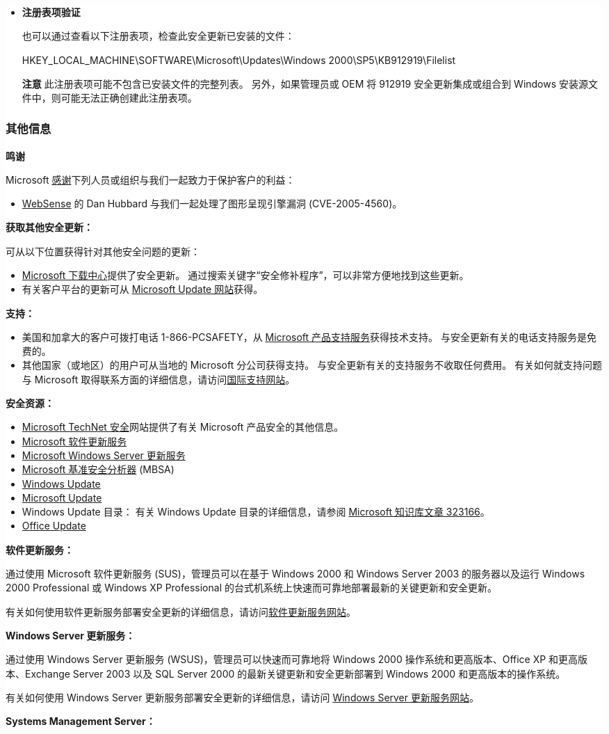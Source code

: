 -   **注册表项验证**

    也可以通过查看以下注册表项，检查此安全更新已安装的文件：

    HKEY\_LOCAL\_MACHINE\\SOFTWARE\\Microsoft\\Updates\\Windows 2000\\SP5\\KB912919\\Filelist

    **注意** 此注册表项可能不包含已安装文件的完整列表。 另外，如果管理员或 OEM 将 912919 安全更新集成或组合到 Windows 安装源文件中，则可能无法正确创建此注册表项。

### 其他信息

**鸣谢**

Microsoft [感谢](https://go.microsoft.com/fwlink/?linkid=21127)下列人员或组织与我们一起致力于保护客户的利益：

-   [WebSense](https://websense.com/) 的 Dan Hubbard 与我们一起处理了图形呈现引擎漏洞 (CVE-2005-4560)。

**获取其他安全更新：**

可从以下位置获得针对其他安全问题的更新：

-   [Microsoft 下载中心](https://go.microsoft.com/fwlink/?linkid=21129)提供了安全更新。 通过搜索关键字“安全修补程序”，可以非常方便地找到这些更新。
-   有关客户平台的更新可从 [Microsoft Update 网站](https://go.microsoft.com/fwlink/?linkid=40747)获得。

**支持：**

-   美国和加拿大的客户可拨打电话 1-866-PCSAFETY，从 [Microsoft 产品支持服务](https://go.microsoft.com/fwlink/?linkid=21131)获得技术支持。 与安全更新有关的电话支持服务是免费的。
-   其他国家（或地区）的用户可从当地的 Microsoft 分公司获得支持。 与安全更新有关的支持服务不收取任何费用。 有关如何就支持问题与 Microsoft 取得联系方面的详细信息，请访问[国际支持网站](https://go.microsoft.com/fwlink/?linkid=21155)。

**安全资源：**

-   [Microsoft TechNet 安全](https://go.microsoft.com/fwlink/?linkid=21132)网站提供了有关 Microsoft 产品安全的其他信息。
-   [Microsoft 软件更新服务](https://go.microsoft.com/fwlink/?linkid=21133)
-   [Microsoft Windows Server 更新服务](https://go.microsoft.com/fwlink/?linkid=50120)
-   [Microsoft 基准安全分析器](https://go.microsoft.com/fwlink/?linkid=21134) (MBSA)
-   [Windows Update](https://go.microsoft.com/fwlink/?linkid=21130)
-   [Microsoft Update](https://update.microsoft.com/microsoftupdate)
-   Windows Update 目录： 有关 Windows Update 目录的详细信息，请参阅 [Microsoft 知识库文章 323166](https://support.microsoft.com/kb/323166)。
-   [Office Update](https://go.microsoft.com/fwlink/?linkid=21135)

**软件更新服务：**

通过使用 Microsoft 软件更新服务 (SUS)，管理员可以在基于 Windows 2000 和 Windows Server 2003 的服务器以及运行 Windows 2000 Professional 或 Windows XP Professional 的台式机系统上快速而可靠地部署最新的关键更新和安全更新。

有关如何使用软件更新服务部署安全更新的详细信息，请访问[软件更新服务网站](https://go.microsoft.com/fwlink/?linkid=21133)。

**Windows Server 更新服务：**

通过使用 Windows Server 更新服务 (WSUS)，管理员可以快速而可靠地将 Windows 2000 操作系统和更高版本、Office XP 和更高版本、Exchange Server 2003 以及 SQL Server 2000 的最新关键更新和安全更新部署到 Windows 2000 和更高版本的操作系统。

有关如何使用 Windows Server 更新服务部署安全更新的详细信息，请访问 [Windows Server 更新服务网站](https://go.microsoft.com/fwlink/?linkid=50120)。

**Systems Management Server：**
